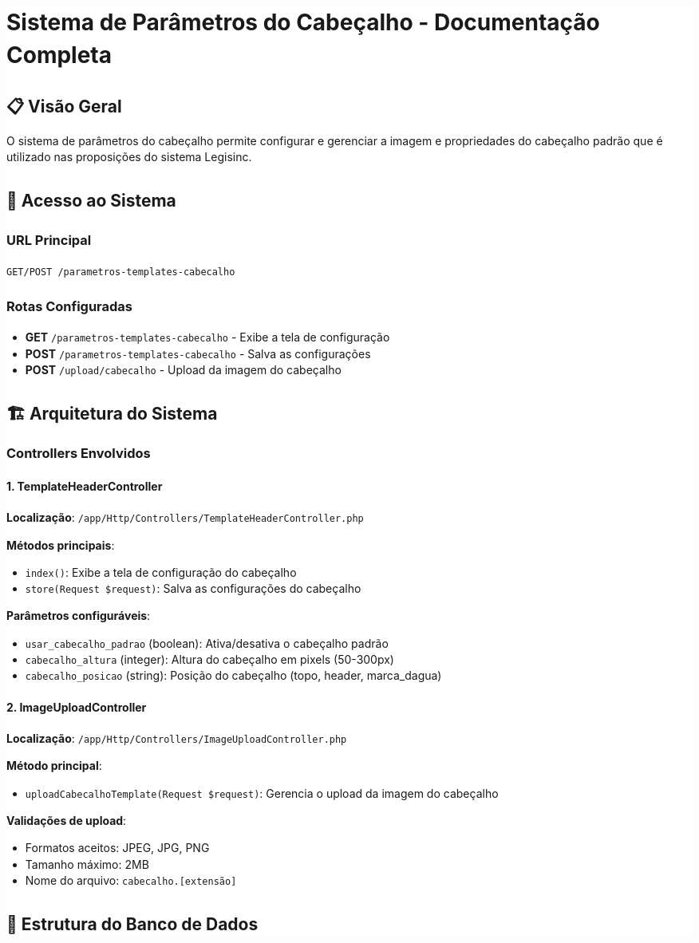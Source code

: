 # Sistema de Parâmetros do Cabeçalho - Documentação Completa

## 📋 Visão Geral

O sistema de parâmetros do cabeçalho permite configurar e gerenciar a imagem e propriedades do cabeçalho padrão que é utilizado nas proposições do sistema Legisinc.

## 🚀 Acesso ao Sistema

### URL Principal
```
GET/POST /parametros-templates-cabecalho
```

### Rotas Configuradas
- **GET** `/parametros-templates-cabecalho` - Exibe a tela de configuração
- **POST** `/parametros-templates-cabecalho` - Salva as configurações
- **POST** `/upload/cabecalho` - Upload da imagem do cabeçalho

## 🏗️ Arquitetura do Sistema

### Controllers Envolvidos

#### 1. TemplateHeaderController
**Localização**: `/app/Http/Controllers/TemplateHeaderController.php`

**Métodos principais**:
- `index()`: Exibe a tela de configuração do cabeçalho
- `store(Request $request)`: Salva as configurações do cabeçalho

**Parâmetros configuráveis**:
- `usar_cabecalho_padrao` (boolean): Ativa/desativa o cabeçalho padrão
- `cabecalho_altura` (integer): Altura do cabeçalho em pixels (50-300px)
- `cabecalho_posicao` (string): Posição do cabeçalho (topo, header, marca_dagua)

#### 2. ImageUploadController
**Localização**: `/app/Http/Controllers/ImageUploadController.php`

**Método principal**:
- `uploadCabecalhoTemplate(Request $request)`: Gerencia o upload da imagem do cabeçalho

**Validações de upload**:
- Formatos aceitos: JPEG, JPG, PNG
- Tamanho máximo: 2MB
- Nome do arquivo: `cabecalho.[extensão]`

## 💾 Estrutura do Banco de Dados
